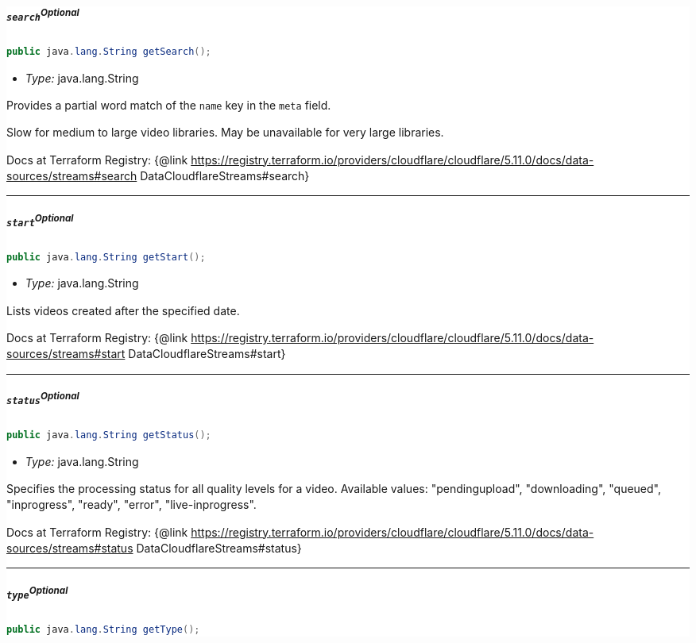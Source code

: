 
##### `search`<sup>Optional</sup> <a name="search" id="@cdktf/provider-cloudflare.dataCloudflareStreams.DataCloudflareStreamsConfig.property.search"></a>

```java
public java.lang.String getSearch();
```

- *Type:* java.lang.String

Provides a partial word match of the `name` key in the `meta` field.

Slow for medium to large video libraries. May be unavailable for very large libraries.

Docs at Terraform Registry: {@link https://registry.terraform.io/providers/cloudflare/cloudflare/5.11.0/docs/data-sources/streams#search DataCloudflareStreams#search}

---

##### `start`<sup>Optional</sup> <a name="start" id="@cdktf/provider-cloudflare.dataCloudflareStreams.DataCloudflareStreamsConfig.property.start"></a>

```java
public java.lang.String getStart();
```

- *Type:* java.lang.String

Lists videos created after the specified date.

Docs at Terraform Registry: {@link https://registry.terraform.io/providers/cloudflare/cloudflare/5.11.0/docs/data-sources/streams#start DataCloudflareStreams#start}

---

##### `status`<sup>Optional</sup> <a name="status" id="@cdktf/provider-cloudflare.dataCloudflareStreams.DataCloudflareStreamsConfig.property.status"></a>

```java
public java.lang.String getStatus();
```

- *Type:* java.lang.String

Specifies the processing status for all quality levels for a video. Available values: "pendingupload", "downloading", "queued", "inprogress", "ready", "error", "live-inprogress".

Docs at Terraform Registry: {@link https://registry.terraform.io/providers/cloudflare/cloudflare/5.11.0/docs/data-sources/streams#status DataCloudflareStreams#status}

---

##### `type`<sup>Optional</sup> <a name="type" id="@cdktf/provider-cloudflare.dataCloudflareStreams.DataCloudflareStreamsConfig.property.type"></a>

```java
public java.lang.String getType();
```
